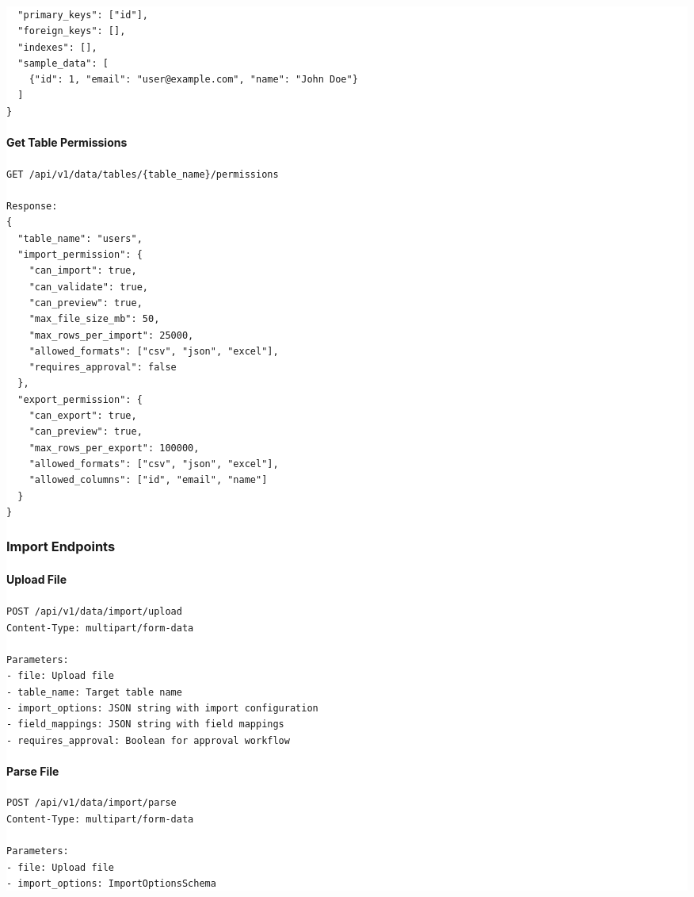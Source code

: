 ```http
  "primary_keys": ["id"],
  "foreign_keys": [],
  "indexes": [],
  "sample_data": [
    {"id": 1, "email": "user@example.com", "name": "John Doe"}
  ]
}
```

#### Get Table Permissions
```http
GET /api/v1/data/tables/{table_name}/permissions

Response:
{
  "table_name": "users",
  "import_permission": {
    "can_import": true,
    "can_validate": true,
    "can_preview": true,
    "max_file_size_mb": 50,
    "max_rows_per_import": 25000,
    "allowed_formats": ["csv", "json", "excel"],
    "requires_approval": false
  },
  "export_permission": {
    "can_export": true,
    "can_preview": true,
    "max_rows_per_export": 100000,
    "allowed_formats": ["csv", "json", "excel"],
    "allowed_columns": ["id", "email", "name"]
  }
}
```

### Import Endpoints

#### Upload File
```http
POST /api/v1/data/import/upload
Content-Type: multipart/form-data

Parameters:
- file: Upload file
- table_name: Target table name
- import_options: JSON string with import configuration
- field_mappings: JSON string with field mappings
- requires_approval: Boolean for approval workflow
```

#### Parse File
```http
POST /api/v1/data/import/parse
Content-Type: multipart/form-data

Parameters:
- file: Upload file
- import_options: ImportOptionsSchema
```

